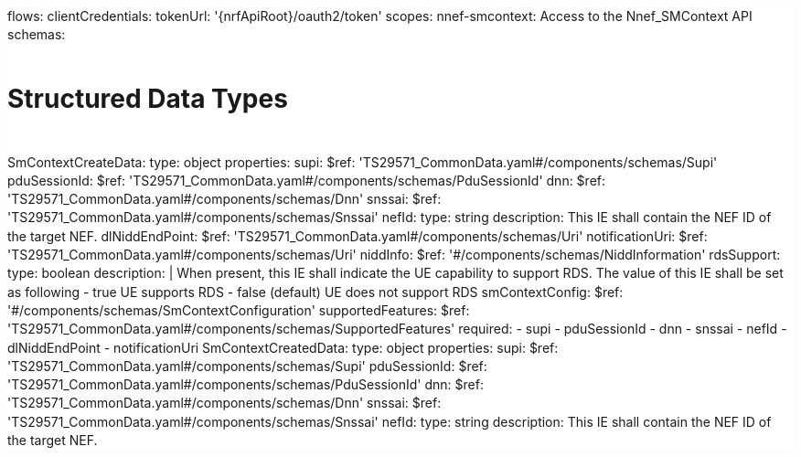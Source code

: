 flows:
clientCredentials:
tokenUrl: \'{nrfApiRoot}/oauth2/token\'
scopes:
nnef-smcontext: Access to the Nnef_SMContext API
schemas:
#
# Structured Data Types
#
SmContextCreateData:
type: object
properties:
supi:
\$ref: \'TS29571_CommonData.yaml#/components/schemas/Supi\'
pduSessionId:
\$ref: \'TS29571_CommonData.yaml#/components/schemas/PduSessionId\'
dnn:
\$ref: \'TS29571_CommonData.yaml#/components/schemas/Dnn\'
snssai:
\$ref: \'TS29571_CommonData.yaml#/components/schemas/Snssai\'
nefId:
type: string
description: This IE shall contain the NEF ID of the target NEF.
dlNiddEndPoint:
\$ref: \'TS29571_CommonData.yaml#/components/schemas/Uri\'
notificationUri:
\$ref: \'TS29571_CommonData.yaml#/components/schemas/Uri\'
niddInfo:
\$ref: \'#/components/schemas/NiddInformation\'
rdsSupport:
type: boolean
description: \|
When present, this IE shall indicate the UE capability to support RDS.
The value of this IE shall be set as following
\- true UE supports RDS
\- false (default) UE does not support RDS
smContextConfig:
\$ref: \'#/components/schemas/SmContextConfiguration\'
supportedFeatures:
\$ref: \'TS29571_CommonData.yaml#/components/schemas/SupportedFeatures\'
required:
\- supi
\- pduSessionId
\- dnn
\- snssai
\- nefId
\- dlNiddEndPoint
\- notificationUri
SmContextCreatedData:
type: object
properties:
supi:
\$ref: \'TS29571_CommonData.yaml#/components/schemas/Supi\'
pduSessionId:
\$ref: \'TS29571_CommonData.yaml#/components/schemas/PduSessionId\'
dnn:
\$ref: \'TS29571_CommonData.yaml#/components/schemas/Dnn\'
snssai:
\$ref: \'TS29571_CommonData.yaml#/components/schemas/Snssai\'
nefId:
type: string
description: This IE shall contain the NEF ID of the target NEF.